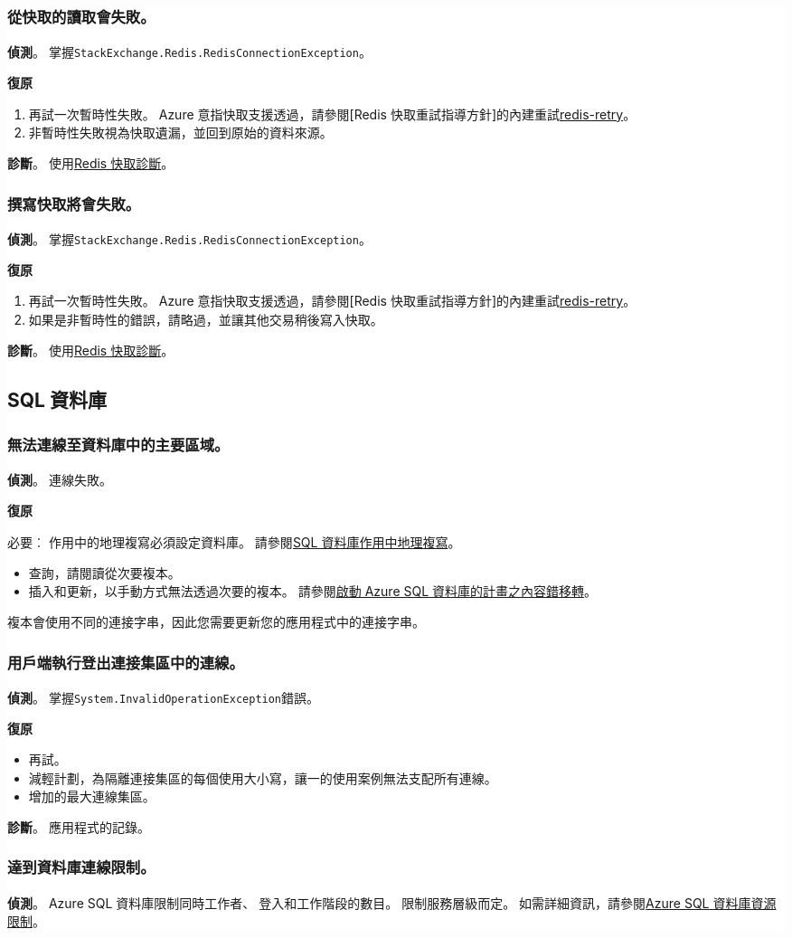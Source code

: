 ### <a name="reading-from-the-cache-fails"></a>從快取的讀取會失敗。

**偵測**。 掌握`StackExchange.Redis.RedisConnectionException`。

**復原**

1. 再試一次暫時性失敗。 Azure 意指快取支援透過，請參閱[Redis 快取重試指導方針]的內建重試[redis-retry]。
2. 非暫時性失敗視為快取遺漏，並回到原始的資料來源。

**診斷**。 使用[Redis 快取診斷][redis-monitor]。


### <a name="writing-to-the-cache-fails"></a>撰寫快取將會失敗。

**偵測**。 掌握`StackExchange.Redis.RedisConnectionException`。

**復原**

1. 再試一次暫時性失敗。 Azure 意指快取支援透過，請參閱[Redis 快取重試指導方針]的內建重試[redis-retry]。
2. 如果是非暫時性的錯誤，請略過，並讓其他交易稍後寫入快取。

**診斷**。 使用[Redis 快取診斷][redis-monitor]。


## <a name="sql-database"></a>SQL 資料庫

### <a name="cannot-connect-to-the-database-in-the-primary-region"></a>無法連線至資料庫中的主要區域。

**偵測**。 連線失敗。

**復原**

必要︰ 作用中的地理複寫必須設定資料庫。 請參閱[SQL 資料庫作用中地理複寫][sql-db-replication]。

- 查詢，請閱讀從次要複本。 
- 插入和更新，以手動方式無法透過次要的複本。 請參閱[啟動 Azure SQL 資料庫的計畫之內容錯移轉][sql-db-failover]。

複本會使用不同的連接字串，因此您需要更新您的應用程式中的連接字串。


### <a name="client-runs-out-of-connections-in-the-connection-pool"></a>用戶端執行登出連接集區中的連線。

**偵測**。 掌握`System.InvalidOperationException`錯誤。 

**復原**

- 再試。
- 減輕計劃，為隔離連接集區的每個使用大小寫，讓一的使用案例無法支配所有連線。
- 增加的最大連線集區。

**診斷**。 應用程式的記錄。


### <a name="database-connection-limit-is-reached"></a>達到資料庫連線限制。 

**偵測**。 Azure SQL 資料庫限制同時工作者、 登入和工作階段的數目。 限制服務層級而定。 如需詳細資訊，請參閱[Azure SQL 資料庫資源限制][sql-db-limits]。


[api-management]: https://azure.microsoft.com/documentation/services/api-management/
[api-management-throttling]: ../api-management/api-management-sample-flexible-throttling.md
[app-insights]: ../application-insights/app-insights-overview.md
[app-insights-web-apps]: ../application-insights/app-insights-azure-web-apps.md
[app-service-configure]: ../app-service-web/web-sites-configure.md
[app-service-logging]: ../app-service-web/web-sites-enable-diagnostic-log.md
[app-service-slots]: ../app-service-web/web-sites-staged-publishing.md
[auto-rest-client-retry]: https://github.com/Azure/autorest/blob/master/Documentation/clients-retry.md
[azure-activity-logs]: ../monitoring-and-diagnostics/monitoring-overview-activity-logs.md
[azure-alerts]: ../monitoring-and-diagnostics/insights-alerts-portal.md
[azure-log-analytics]: ../log-analytics/log-analytics-overview.md
[BrokeredMessage.TimeToLive]: https://msdn.microsoft.com/library/microsoft.servicebus.messaging.brokeredmessage.timetolive.aspx
[cassandra-error-handling]: http://www.datastax.com/dev/blog/cassandra-error-handling-done-right
[circuit-breaker]: https://msdn.microsoft.com/library/dn589784.aspx
[docdb-multi-region]: ../documentdb/documentdb-developing-with-multiple-regions.md
[elasticsearch-azure]: guidance-elasticsearch-running-on-azure.md
[elasticsearch-client]: https://www.elastic.co/guide/en/elasticsearch/client/index.html
[health-endpoint-monitoring-pattern]: https://msdn.microsoft.com/library/dn589789.aspx
[onstop-events]: https://azure.microsoft.com/blog/the-right-way-to-handle-azure-onstop-events/
[lb-monitor]: ../load-balancer/load-balancer-monitor-log.md
[lb-probe]: ../load-balancer/load-balancer-custom-probe-overview.md#learn-about-the-types-of-probes
[new-relic]: https://newrelic.com/
[priority-queue-pattern]: https://msdn.microsoft.com/library/dn589794.aspx
[queue-based-load-leveling]: https://msdn.microsoft.com/library/dn589783.aspx
[QuotaExceededException]: https://msdn.microsoft.com/library/azure/microsoft.servicebus.messaging.quotaexceededexception.aspx
[ra-web-apps-basic]: guidance-web-apps-basic.md
[redis-monitor]: ../redis-cache/cache-how-to-monitor.md
[redis-retry]: ../best-practices-retry-service-specific.md#cache-redis-retry-guidelines
[resilience-by-design-pdf]: http://download.microsoft.com/download/D/8/C/D8C599A4-4E8A-49BF-80EE-FE35F49B914D/Resilience_by_Design_for_Cloud_Services_White_Paper.pdf
[RoleEntryPoint.OnStop]: https://msdn.microsoft.com/library/azure/microsoft.windowsazure.serviceruntime.roleentrypoint.onstop.aspx
[RoleEnvironment.Stopping]: https://msdn.microsoft.com/library/azure/microsoft.windowsazure.serviceruntime.roleenvironment.stopping.aspx
[rm-locks]: ../resource-group-lock-resources.md
[sb-dead-letter-queue]: ../service-bus-messaging/service-bus-dead-letter-queues.md
[sb-georeplication-sample]: https://github.com/Azure-Samples/azure-servicebus-messaging-samples/tree/master/GeoReplication
[sb-messagingexception-class]: https://msdn.microsoft.com/library/azure/microsoft.servicebus.messaging.messagingexception.aspx
[sb-messaging-exceptions]: ../service-bus-messaging/service-bus-messaging-exceptions.md
[sb-outages]: ../service-bus/service-bus-outages-disasters.md#protecting-queues-and-topics-against-datacenter-outages-or-disasters
[sb-partition]: ../service-bus-messaging/service-bus-partitioning.md
[sb-poison-message]: ../app-service-web/websites-dotnet-webjobs-sdk-storage-queues-how-to.md#poison
[sb-retry]: ../best-practices-retry-service-specific.md#service-bus-retry-guidelines
[search-sdk]: https://msdn.microsoft.com/library/dn951165.aspx
[scheduler-agent-supervisor]: https://msdn.microsoft.com/library/dn589780.aspx
[search-analytics]: ../search/search-traffic-analytics.md
[sql-db-audit]: ../sql-database/sql-database-auditing-get-started.md
[sql-db-errors]: ../sql-database/sql-database-develop-error-messages.md#resource-governanance-errors
[sql-db-failover]: ../sql-database/sql-database-geo-replication-failover-portal.md
[sql-db-limits]: ../sql-database/sql-database-resource-limits.md
[sql-db-replication]: ../sql-database/sql-database-geo-replication-overview.md
[storage-metrics]: https://msdn.microsoft.com/library/dn782843.aspx
[storage-replication]: ../storage/storage-redundancy.md
[Storage.RetryPolicies]: https://msdn.microsoft.com/library/microsoft.windowsazure.storage.retrypolicies.aspx
[sys.event_log]: https://msdn.microsoft.com/library/dn270018.aspx
[throttling-pattern]: https://msdn.microsoft.com/library/dn589798.aspx
[web-jobs]: ../app-service-web/web-sites-create-web-jobs.md
[web-jobs-shutdown]: ../app-service-web/websites-dotnet-webjobs-sdk-storage-queues-how-to.md#graceful